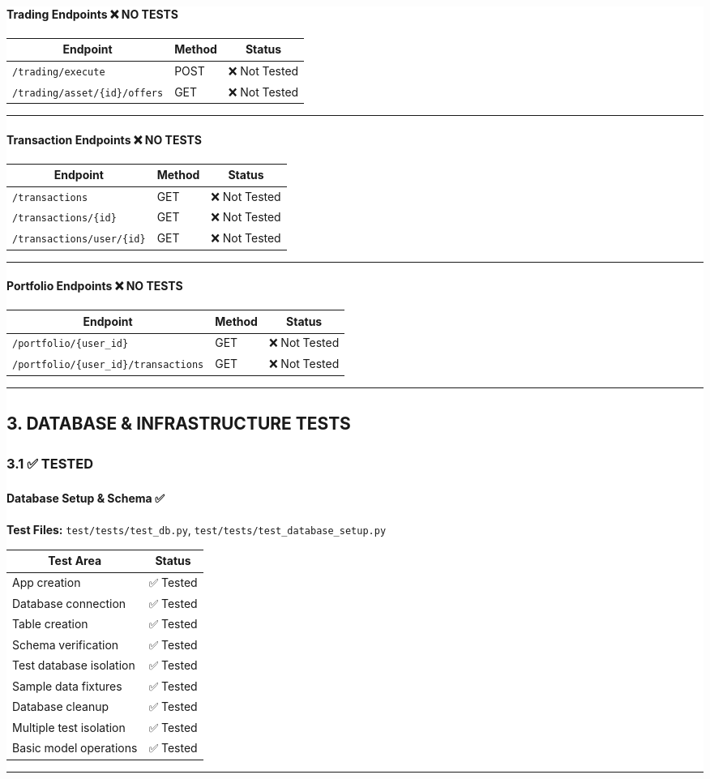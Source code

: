 
#### **Trading Endpoints** ❌ NO TESTS
| Endpoint | Method | Status |
|----------|--------|--------|
| `/trading/execute` | POST | ❌ Not Tested |
| `/trading/asset/{id}/offers` | GET | ❌ Not Tested |

---

#### **Transaction Endpoints** ❌ NO TESTS
| Endpoint | Method | Status |
|----------|--------|--------|
| `/transactions` | GET | ❌ Not Tested |
| `/transactions/{id}` | GET | ❌ Not Tested |
| `/transactions/user/{id}` | GET | ❌ Not Tested |

---

#### **Portfolio Endpoints** ❌ NO TESTS
| Endpoint | Method | Status |
|----------|--------|--------|
| `/portfolio/{user_id}` | GET | ❌ Not Tested |
| `/portfolio/{user_id}/transactions` | GET | ❌ Not Tested |

---

## 3. DATABASE & INFRASTRUCTURE TESTS

### 3.1 ✅ TESTED

#### **Database Setup & Schema** ✅
**Test Files:** `test/tests/test_db.py`, `test/tests/test_database_setup.py`

| Test Area | Status |
|-----------|--------|
| App creation | ✅ Tested |
| Database connection | ✅ Tested |
| Table creation | ✅ Tested |
| Schema verification | ✅ Tested |
| Test database isolation | ✅ Tested |
| Sample data fixtures | ✅ Tested |
| Database cleanup | ✅ Tested |
| Multiple test isolation | ✅ Tested |
| Basic model operations | ✅ Tested |

---